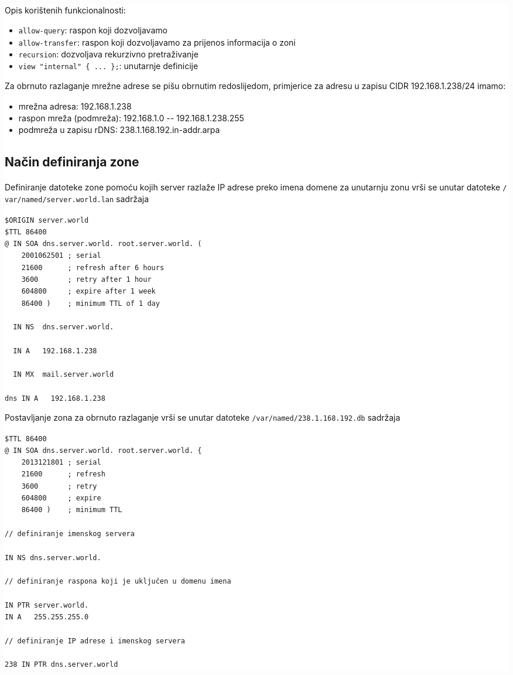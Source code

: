 Opis korištenih funkcionalnosti:

- `allow-query`: raspon koji dozvoljavamo
- `allow-transfer`: raspon koji dozvoljavamo za prijenos informacija o zoni
- `recursion`: dozvoljava rekurzivno pretraživanje
- `view "internal" { ... };`: unutarnje definicije

Za obrnuto razlaganje mrežne adrese se pišu obrnutim redoslijedom, primjerice za adresu u zapisu CIDR 192.168.1.238/24 imamo:

- mrežna adresa: 192.168.1.238
- raspon mreža (podmreža): 192.168.1.0 -- 192.168.1.238.255
- podmreža u zapisu rDNS: 238.1.168.192.in-addr.arpa

## Način definiranja zone

Definiranje datoteke zone pomoću kojih server razlaže IP adrese preko imena domene za unutarnju zonu vrši se unutar datoteke `/var/named/server.world.lan` sadržaja

```
$ORIGIN server.world
$TTL 86400
@ IN SOA dns.server.world. root.server.world. (
    2001062501 ; serial
    21600      ; refresh after 6 hours
    3600       ; retry after 1 hour
    604800     ; expire after 1 week
    86400 )    ; minimum TTL of 1 day

  IN NS  dns.server.world.

  IN A   192.168.1.238

  IN MX  mail.server.world

dns IN A   192.168.1.238
```

Postavljanje zona za obrnuto razlaganje vrši se unutar datoteke `/var/named/238.1.168.192.db` sadržaja

```
$TTL 86400
@ IN SOA dns.server.world. root.server.world. {
    2013121801 ; serial
    21600      ; refresh
    3600       ; retry
    604800     ; expire
    86400 )    ; minimum TTL

// definiranje imenskog servera

IN NS dns.server.world.

// definiranje raspona koji je uključen u domenu imena

IN PTR server.world.
IN A   255.255.255.0

// definiranje IP adrese i imenskog servera

238 IN PTR dns.server.world
```
